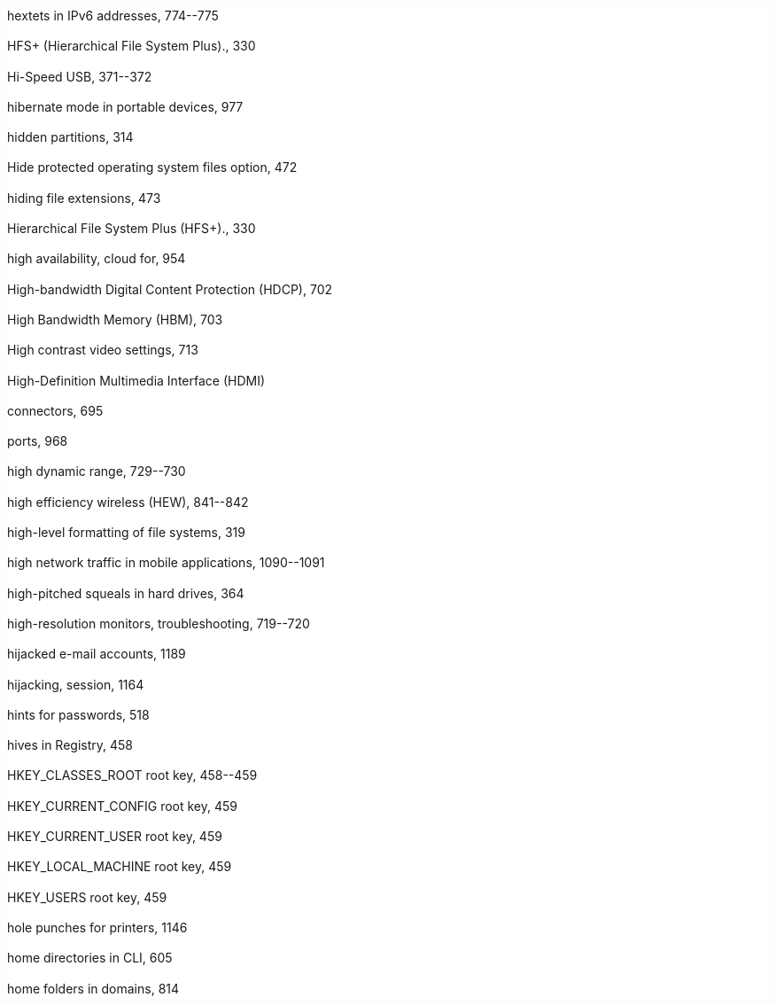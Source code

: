 hextets in IPv6 addresses, 774--775

HFS+ (Hierarchical File System Plus)., 330

Hi-Speed USB, 371--372

hibernate mode in portable devices, 977

hidden partitions, 314

Hide protected operating system files option, 472

hiding file extensions, 473

Hierarchical File System Plus (HFS+)., 330

high availability, cloud for, 954

High-bandwidth Digital Content Protection (HDCP), 702

High Bandwidth Memory (HBM), 703

High contrast video settings, 713

High-Definition Multimedia Interface (HDMI)

connectors, 695

ports, 968

high dynamic range, 729--730

high efficiency wireless (HEW), 841--842

high-level formatting of file systems, 319

high network traffic in mobile applications, 1090--1091

high-pitched squeals in hard drives, 364

high-resolution monitors, troubleshooting, 719--720

hijacked e-mail accounts, 1189

hijacking, session, 1164

hints for passwords, 518

hives in Registry, 458

HKEY_CLASSES_ROOT root key, 458--459

HKEY_CURRENT_CONFIG root key, 459

HKEY_CURRENT_USER root key, 459

HKEY_LOCAL_MACHINE root key, 459

HKEY_USERS root key, 459

hole punches for printers, 1146

home directories in CLI, 605

home folders in domains, 814
